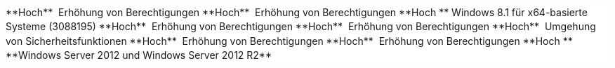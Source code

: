 </td>
<td style="border:1px solid black;">
**Hoch**   
Erhöhung von Berechtigungen

</td>
<td style="border:1px solid black;">
**Hoch**   
Erhöhung von Berechtigungen

</td>
<td style="border:1px solid black;">
**Hoch **

</td>
</tr>
<tr>
<td style="border:1px solid black;">
Windows 8.1 für x64-basierte Systeme  
(3088195)

</td>
<td style="border:1px solid black;">
**Hoch**   
Erhöhung von Berechtigungen

</td>
<td style="border:1px solid black;">
**Hoch**   
Erhöhung von Berechtigungen

</td>
<td style="border:1px solid black;">
**Hoch**   
Umgehung von Sicherheitsfunktionen

</td>
<td style="border:1px solid black;">
**Hoch**   
Erhöhung von Berechtigungen

</td>
<td style="border:1px solid black;">
**Hoch**   
Erhöhung von Berechtigungen

</td>
<td style="border:1px solid black;">
**Hoch **

</td>
</tr>
<tr>
<td style="border:1px solid black;" colspan="7">
**Windows Server 2012 und Windows Server 2012 R2**
